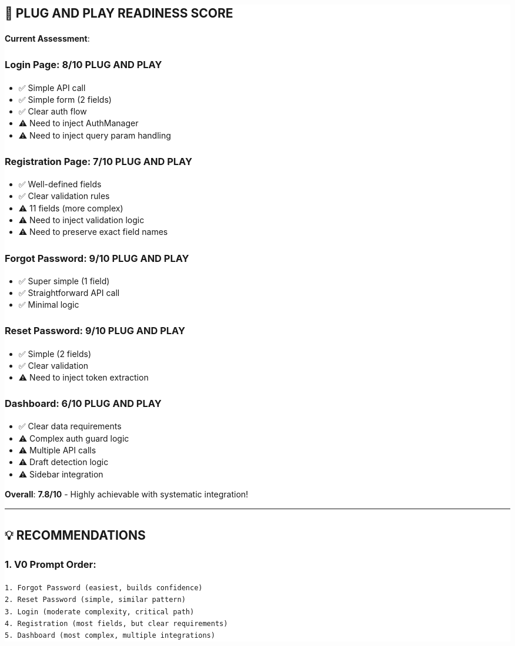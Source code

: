 
## 🎯 **PLUG AND PLAY READINESS SCORE**

**Current Assessment**:

### **Login Page**: 8/10 PLUG AND PLAY
- ✅ Simple API call
- ✅ Simple form (2 fields)
- ✅ Clear auth flow
- ⚠️ Need to inject AuthManager
- ⚠️ Need to inject query param handling

### **Registration Page**: 7/10 PLUG AND PLAY
- ✅ Well-defined fields
- ✅ Clear validation rules
- ⚠️ 11 fields (more complex)
- ⚠️ Need to inject validation logic
- ⚠️ Need to preserve exact field names

### **Forgot Password**: 9/10 PLUG AND PLAY
- ✅ Super simple (1 field)
- ✅ Straightforward API call
- ✅ Minimal logic

### **Reset Password**: 9/10 PLUG AND PLAY
- ✅ Simple (2 fields)
- ✅ Clear validation
- ⚠️ Need to inject token extraction

### **Dashboard**: 6/10 PLUG AND PLAY
- ✅ Clear data requirements
- ⚠️ Complex auth guard logic
- ⚠️ Multiple API calls
- ⚠️ Draft detection logic
- ⚠️ Sidebar integration

**Overall**: **7.8/10** - Highly achievable with systematic integration!

---

## 💡 **RECOMMENDATIONS**

### **1. V0 Prompt Order**:
```
1. Forgot Password (easiest, builds confidence)
2. Reset Password (simple, similar pattern)
3. Login (moderate complexity, critical path)
4. Registration (most fields, but clear requirements)
5. Dashboard (most complex, multiple integrations)
```
